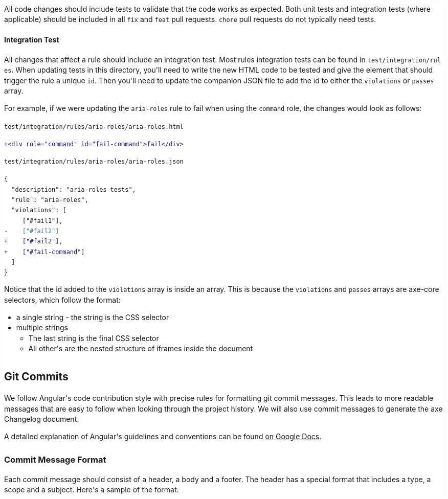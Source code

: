 All code changes should include tests to validate that the code works as expected. Both unit tests and integration tests (where applicable) should be included in all `fix` and `feat` pull requests. `chore` pull requests do not typically need tests.

#### Integration Test

All changes that affect a rule should include an integration test. Most rules integration tests can be found in `test/integration/rules`. When updating tests in this directory, you'll need to write the new HTML code to be tested and give the element that should trigger the rule a unique `id`. Then you'll need to update the companion JSON file to add the id to either the `violations` or `passes` array.

For example, if we were updating the `aria-roles` rule to fail when using the `command` role, the changes would look as follows:

`test/integration/rules/aria-roles/aria-roles.html`

```diff
+<div role="command" id="fail-command">fail</div>
```

`test/integration/rules/aria-roles/aria-roles.json`

```diff
{
  "description": "aria-roles tests",
  "rule": "aria-roles",
  "violations": [
     ["#fail1"],
-    ["#fail2"]
+    ["#fail2"],
+    ["#fail-command"]
  ]
}
```

Notice that the id added to the `violations` array is inside an array. This is because the `violations` and `passes` arrays are axe-core selectors, which follow the format:

- a single string - the string is the CSS selector
- multiple strings
  - The last string is the final CSS selector
  - All other's are the nested structure of iframes inside the document

## Git Commits

We follow Angular's code contribution style with precise rules for formatting git commit messages.
This leads to more readable messages that are easy to follow when looking through the project
history. We will also use commit messages to generate the axe Changelog document.

A detailed explanation of Angular's guidelines and conventions can be found [on Google Docs](https://docs.google.com/document/d/1QrDFcIiPjSLDn3EL15IJygNPiHORgU1_OOAqWjiDU5Y/edit#).

### Commit Message Format

Each commit message should consist of a header, a body and a footer. The header has a special format
that includes a type, a scope and a subject. Here's a sample of the format:
